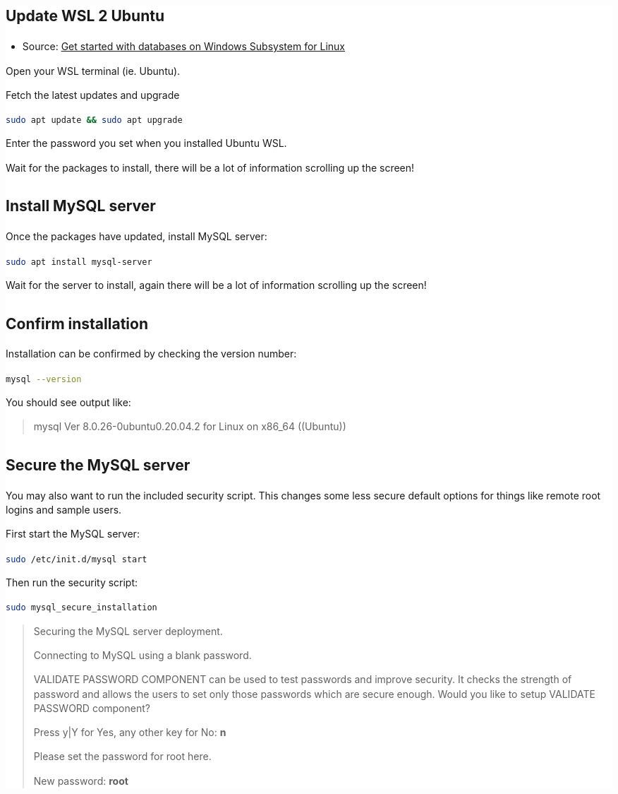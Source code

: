 ## Update WSL 2 Ubuntu

- Source: [Get started with databases on Windows Subsystem for Linux](https://docs.microsoft.com/en-us/windows/wsl/tutorials/wsl-database)

Open your WSL terminal (ie. Ubuntu).

Fetch the latest updates and upgrade

```sh
sudo apt update && sudo apt upgrade
```

Enter the password you set when you installed Ubuntu WSL.

Wait for the packages to install, there will be a lot of information scrolling up the screen!

## Install MySQL server

Once the packages have updated, install MySQL server:

```sh
sudo apt install mysql-server
```

Wait for the server to install, again there will be a lot of information scrolling up the screen!

## Confirm installation

Installation can be confirmed by checking the version number:

```sh
mysql --version
```

You should see output like:

> mysql  Ver 8.0.26-0ubuntu0.20.04.2 for Linux on x86_64 ((Ubuntu))


## Secure the MySQL server

You may also want to run the included security script. This changes some less secure default options for things like remote root logins and sample users. 

First start the MySQL server:

```sh
sudo /etc/init.d/mysql start
```

Then run the security script:

```sh
sudo mysql_secure_installation
```

> Securing the MySQL server deployment.
> 
> Connecting to MySQL using a blank password.
> 
> VALIDATE PASSWORD COMPONENT can be used to test passwords and improve security. It checks the strength of password and allows the users to set only those passwords which are secure enough. Would you like to setup VALIDATE PASSWORD component?
> 
> Press y|Y for Yes, any other key for No: **n**
> 
> Please set the password for root here.
> 
> New password: **root**
> 